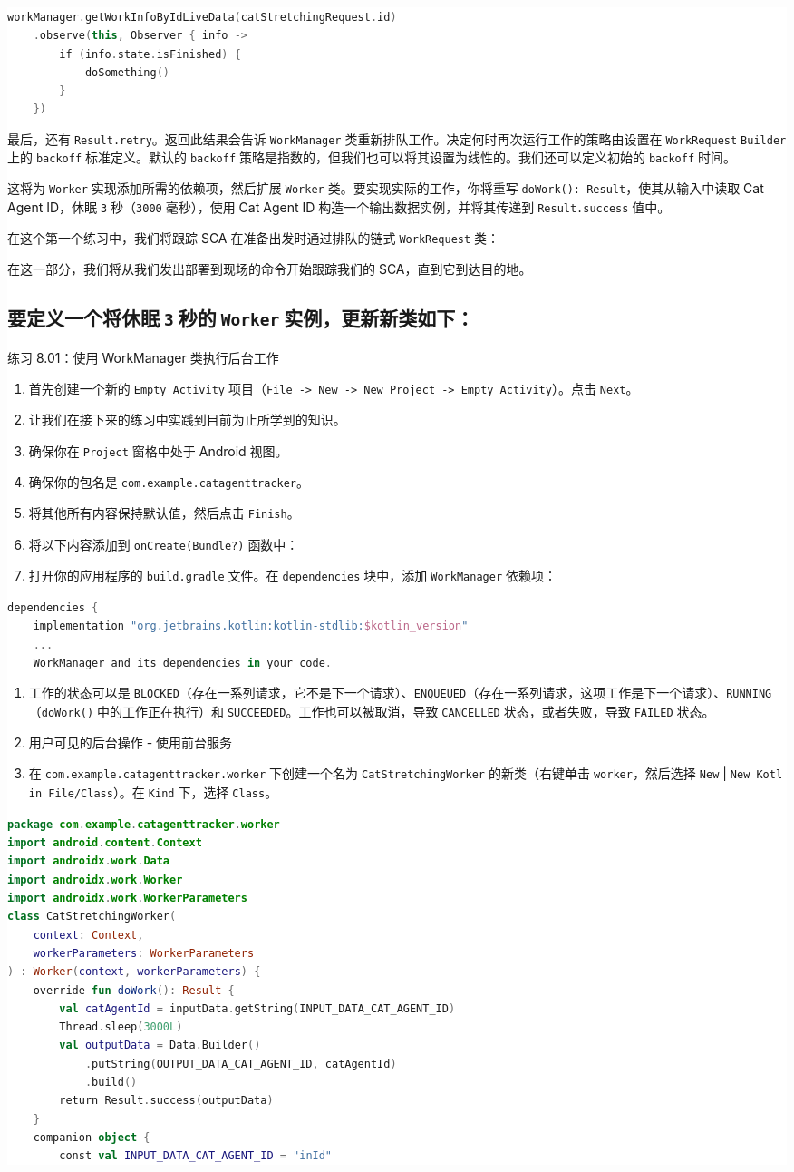 ```kt
workManager.getWorkInfoByIdLiveData(catStretchingRequest.id)
    .observe(this, Observer { info ->
        if (info.state.isFinished) {
            doSomething()
        }
    })
```

最后，还有 `Result.retry`。返回此结果会告诉 `WorkManager` 类重新排队工作。决定何时再次运行工作的策略由设置在 `WorkRequest` `Builder` 上的 `backoff` 标准定义。默认的 `backoff` 策略是指数的，但我们也可以将其设置为线性的。我们还可以定义初始的 `backoff` 时间。

这将为 `Worker` 实现添加所需的依赖项，然后扩展 `Worker` 类。要实现实际的工作，你将重写 `doWork(): Result`，使其从输入中读取 Cat Agent ID，休眠 `3` 秒（`3000` 毫秒），使用 Cat Agent ID 构造一个输出数据实例，并将其传递到 `Result.success` 值中。

在这个第一个练习中，我们将跟踪 SCA 在准备出发时通过排队的链式 `WorkRequest` 类：

在这一部分，我们将从我们发出部署到现场的命令开始跟踪我们的 SCA，直到它到达目的地。

## 要定义一个将休眠 `3` 秒的 `Worker` 实例，更新新类如下：

练习 8.01：使用 WorkManager 类执行后台工作

1.  首先创建一个新的 `Empty Activity` 项目（`File -> New -> New Project -> Empty Activity`）。点击 `Next`。

1.  让我们在接下来的练习中实践到目前为止所学到的知识。

1.  确保你在 `Project` 窗格中处于 Android 视图。

1.  确保你的包名是 `com.example.catagenttracker`。

1.  将其他所有内容保持默认值，然后点击 `Finish`。

1.  将以下内容添加到 `onCreate(Bundle?)` 函数中：

1.  打开你的应用程序的 `build.gradle` 文件。在 `dependencies` 块中，添加 `WorkManager` 依赖项：

```kt
dependencies {
    implementation "org.jetbrains.kotlin:kotlin-stdlib:$kotlin_version"
    ...
    WorkManager and its dependencies in your code.
```

1.  工作的状态可以是 `BLOCKED`（存在一系列请求，它不是下一个请求）、`ENQUEUED`（存在一系列请求，这项工作是下一个请求）、`RUNNING`（`doWork()` 中的工作正在执行）和 `SUCCEEDED`。工作也可以被取消，导致 `CANCELLED` 状态，或者失败，导致 `FAILED` 状态。

1.  用户可见的后台操作 - 使用前台服务

1.  在 `com.example.catagenttracker.worker` 下创建一个名为 `CatStretchingWorker` 的新类（右键单击 `worker`，然后选择 `New` | `New Kotlin File/Class`）。在 `Kind` 下，选择 `Class`。

```kt
package com.example.catagenttracker.worker
import android.content.Context
import androidx.work.Data
import androidx.work.Worker
import androidx.work.WorkerParameters
class CatStretchingWorker(
    context: Context,
    workerParameters: WorkerParameters
) : Worker(context, workerParameters) {
    override fun doWork(): Result {
        val catAgentId = inputData.getString(INPUT_DATA_CAT_AGENT_ID)
        Thread.sleep(3000L)
        val outputData = Data.Builder()
            .putString(OUTPUT_DATA_CAT_AGENT_ID, catAgentId)
            .build()
        return Result.success(outputData)
    }
    companion object {
        const val INPUT_DATA_CAT_AGENT_ID = "inId"
```